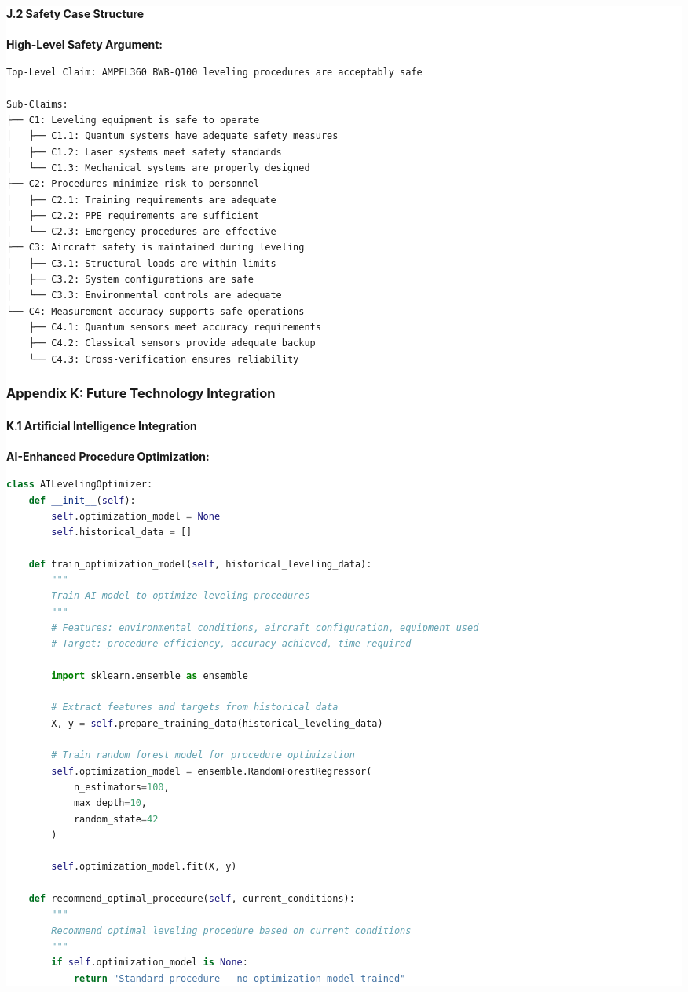 #### J.2 Safety Case Structure

**High-Level Safety Argument:**

```
Top-Level Claim: AMPEL360 BWB-Q100 leveling procedures are acceptably safe

Sub-Claims:
├── C1: Leveling equipment is safe to operate
│   ├── C1.1: Quantum systems have adequate safety measures
│   ├── C1.2: Laser systems meet safety standards
│   └── C1.3: Mechanical systems are properly designed
├── C2: Procedures minimize risk to personnel
│   ├── C2.1: Training requirements are adequate
│   ├── C2.2: PPE requirements are sufficient
│   └── C2.3: Emergency procedures are effective
├── C3: Aircraft safety is maintained during leveling
│   ├── C3.1: Structural loads are within limits
│   ├── C3.2: System configurations are safe
│   └── C3.3: Environmental controls are adequate
└── C4: Measurement accuracy supports safe operations
    ├── C4.1: Quantum sensors meet accuracy requirements
    ├── C4.2: Classical sensors provide adequate backup
    └── C4.3: Cross-verification ensures reliability
```

### Appendix K: Future Technology Integration

#### K.1 Artificial Intelligence Integration

**AI-Enhanced Procedure Optimization:**

```python
class AILevelingOptimizer:
    def __init__(self):
        self.optimization_model = None
        self.historical_data = []
        
    def train_optimization_model(self, historical_leveling_data):
        """
        Train AI model to optimize leveling procedures
        """
        # Features: environmental conditions, aircraft configuration, equipment used
        # Target: procedure efficiency, accuracy achieved, time required
        
        import sklearn.ensemble as ensemble
        
        # Extract features and targets from historical data
        X, y = self.prepare_training_data(historical_leveling_data)
        
        # Train random forest model for procedure optimization
        self.optimization_model = ensemble.RandomForestRegressor(
            n_estimators=100,
            max_depth=10,
            random_state=42
        )
        
        self.optimization_model.fit(X, y)
        
    def recommend_optimal_procedure(self, current_conditions):
        """
        Recommend optimal leveling procedure based on current conditions
        """
        if self.optimization_model is None:
            return "Standard procedure - no optimization model trained"
```